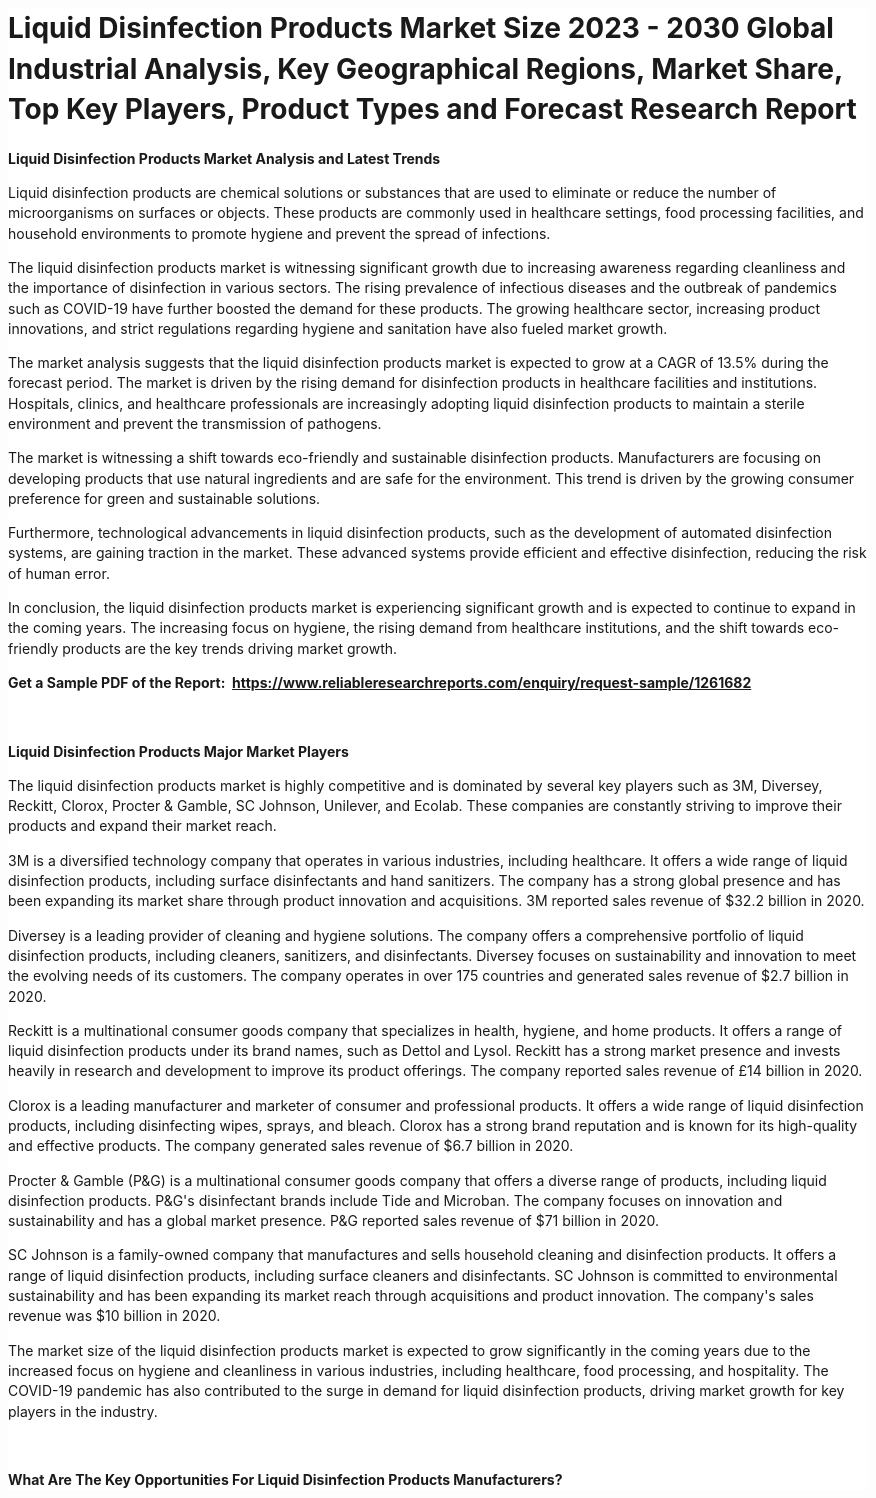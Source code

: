 <p><h1>Liquid Disinfection Products Market Size 2023 - 2030 Global Industrial Analysis, Key Geographical Regions, Market Share, Top Key Players, Product Types and Forecast Research Report</h1></p><p><strong>Liquid Disinfection Products Market Analysis and Latest Trends</strong></p>
<p><p>Liquid disinfection products are chemical solutions or substances that are used to eliminate or reduce the number of microorganisms on surfaces or objects. These products are commonly used in healthcare settings, food processing facilities, and household environments to promote hygiene and prevent the spread of infections.</p><p>The liquid disinfection products market is witnessing significant growth due to increasing awareness regarding cleanliness and the importance of disinfection in various sectors. The rising prevalence of infectious diseases and the outbreak of pandemics such as COVID-19 have further boosted the demand for these products. The growing healthcare sector, increasing product innovations, and strict regulations regarding hygiene and sanitation have also fueled market growth.</p><p>The market analysis suggests that the liquid disinfection products market is expected to grow at a CAGR of 13.5% during the forecast period. The market is driven by the rising demand for disinfection products in healthcare facilities and institutions. Hospitals, clinics, and healthcare professionals are increasingly adopting liquid disinfection products to maintain a sterile environment and prevent the transmission of pathogens.</p><p>The market is witnessing a shift towards eco-friendly and sustainable disinfection products. Manufacturers are focusing on developing products that use natural ingredients and are safe for the environment. This trend is driven by the growing consumer preference for green and sustainable solutions.</p><p>Furthermore, technological advancements in liquid disinfection products, such as the development of automated disinfection systems, are gaining traction in the market. These advanced systems provide efficient and effective disinfection, reducing the risk of human error.</p><p>In conclusion, the liquid disinfection products market is experiencing significant growth and is expected to continue to expand in the coming years. The increasing focus on hygiene, the rising demand from healthcare institutions, and the shift towards eco-friendly products are the key trends driving market growth.</p></p>
<p><strong>Get a Sample PDF of the Report:&nbsp; <a href="https://www.reliableresearchreports.com/enquiry/request-sample/1261682">https://www.reliableresearchreports.com/enquiry/request-sample/1261682</a></strong></p>
<p>&nbsp;</p>
<p><strong>Liquid Disinfection Products Major Market Players</strong></p>
<p><p>The liquid disinfection products market is highly competitive and is dominated by several key players such as 3M, Diversey, Reckitt, Clorox, Procter & Gamble, SC Johnson, Unilever, and Ecolab. These companies are constantly striving to improve their products and expand their market reach.</p><p>3M is a diversified technology company that operates in various industries, including healthcare. It offers a wide range of liquid disinfection products, including surface disinfectants and hand sanitizers. The company has a strong global presence and has been expanding its market share through product innovation and acquisitions. 3M reported sales revenue of $32.2 billion in 2020.</p><p>Diversey is a leading provider of cleaning and hygiene solutions. The company offers a comprehensive portfolio of liquid disinfection products, including cleaners, sanitizers, and disinfectants. Diversey focuses on sustainability and innovation to meet the evolving needs of its customers. The company operates in over 175 countries and generated sales revenue of $2.7 billion in 2020.</p><p>Reckitt is a multinational consumer goods company that specializes in health, hygiene, and home products. It offers a range of liquid disinfection products under its brand names, such as Dettol and Lysol. Reckitt has a strong market presence and invests heavily in research and development to improve its product offerings. The company reported sales revenue of £14 billion in 2020.</p><p>Clorox is a leading manufacturer and marketer of consumer and professional products. It offers a wide range of liquid disinfection products, including disinfecting wipes, sprays, and bleach. Clorox has a strong brand reputation and is known for its high-quality and effective products. The company generated sales revenue of $6.7 billion in 2020.</p><p>Procter & Gamble (P&G) is a multinational consumer goods company that offers a diverse range of products, including liquid disinfection products. P&G's disinfectant brands include Tide and Microban. The company focuses on innovation and sustainability and has a global market presence. P&G reported sales revenue of $71 billion in 2020.</p><p>SC Johnson is a family-owned company that manufactures and sells household cleaning and disinfection products. It offers a range of liquid disinfection products, including surface cleaners and disinfectants. SC Johnson is committed to environmental sustainability and has been expanding its market reach through acquisitions and product innovation. The company's sales revenue was $10 billion in 2020.</p><p>The market size of the liquid disinfection products market is expected to grow significantly in the coming years due to the increased focus on hygiene and cleanliness in various industries, including healthcare, food processing, and hospitality. The COVID-19 pandemic has also contributed to the surge in demand for liquid disinfection products, driving market growth for key players in the industry.</p></p>
<p>&nbsp;</p>
<p><strong>What Are The Key Opportunities For Liquid Disinfection Products Manufacturers?</strong></p>